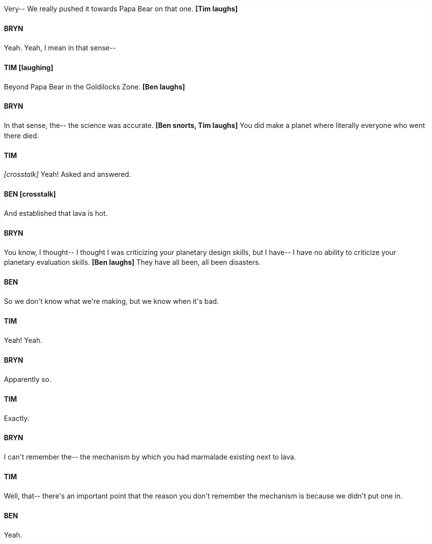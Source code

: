 Very-- We really pushed it towards Papa Bear on that one. __[Tim laughs]__

#### BRYN

Yeah. Yeah, I mean in that sense--

#### TIM [laughing]

Beyond Papa Bear in the Goldilocks Zone. __[Ben laughs]__

#### BRYN

In that sense, the-- the science was accurate. __[Ben snorts, Tim laughs]__ You did make a planet where literally everyone who went there died.

#### TIM

_[crosstalk]_ Yeah! Asked and answered.

#### BEN [crosstalk]

And established that lava is hot.

#### BRYN

You know, I thought-- I thought I was criticizing your planetary design skills, but I have-- I have no ability to criticize your planetary evaluation skills. __[Ben laughs]__ They have all been, all been disasters.

#### BEN

So we don't know what we're making, but we know when it's bad.

#### TIM

Yeah! Yeah.

#### BRYN

Apparently so.

#### TIM

Exactly.

#### BRYN

I can't remember the-- the mechanism by which you had marmalade existing next to lava.

#### TIM

Well, that-- there's an important point that the reason you don't remember the mechanism is because we didn't put one in.

#### BEN

Yeah.

